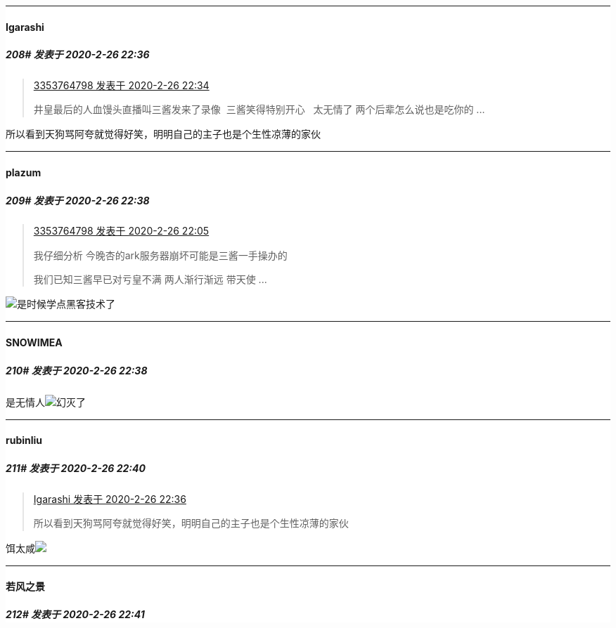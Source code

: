 
-----

####  Igarashi  
##### 208#       发表于 2020-2-26 22:36


<blockquote><a href="httphttps://bbs.saraba1st.com/2b/forum.php?mod=redirect&amp;goto=findpost&amp;pid=46537446&amp;ptid=1915863" target="_blank">3353764798 发表于 2020-2-26 22:34</a>

井皇最后的人血馒头直播叫三酱发来了录像  三酱笑得特别开心   太无情了 两个后辈怎么说也是吃你的 ...</blockquote>
所以看到天狗骂阿夸就觉得好笑，明明自己的主子也是个生性凉薄的家伙


-----

####  plazum  
##### 209#       发表于 2020-2-26 22:38


<blockquote><a href="httphttps://bbs.saraba1st.com/2b/forum.php?mod=redirect&amp;goto=findpost&amp;pid=46537153&amp;ptid=1915863" target="_blank">3353764798 发表于 2020-2-26 22:05</a>

我仔细分析 今晚杏的ark服务器崩坏可能是三酱一手操办的

我们已知三酱早已对亏皇不满 两人渐行渐远 带天使 ...</blockquote>
<img src="https://static.saraba1st.com/image/smiley/face2017/081.png" referrerpolicy="no-referrer">是时候学点黑客技术了


-----

####  SNOWIMEA  
##### 210#       发表于 2020-2-26 22:38


是无情人<img src="https://static.saraba1st.com/image/smiley/face2017/096.png" referrerpolicy="no-referrer">幻灭了


-----

####  rubinliu  
##### 211#       发表于 2020-2-26 22:40


<blockquote><a href="httphttps://bbs.saraba1st.com/2b/forum.php?mod=redirect&amp;goto=findpost&amp;pid=46537479&amp;ptid=1915863" target="_blank">Igarashi 发表于 2020-2-26 22:36</a>

所以看到天狗骂阿夸就觉得好笑，明明自己的主子也是个生性凉薄的家伙</blockquote>
饵太咸<img src="https://static.saraba1st.com/image/smiley/face2017/037.png" referrerpolicy="no-referrer">


-----

####  若风之景  
##### 212#       发表于 2020-2-26 22:41

